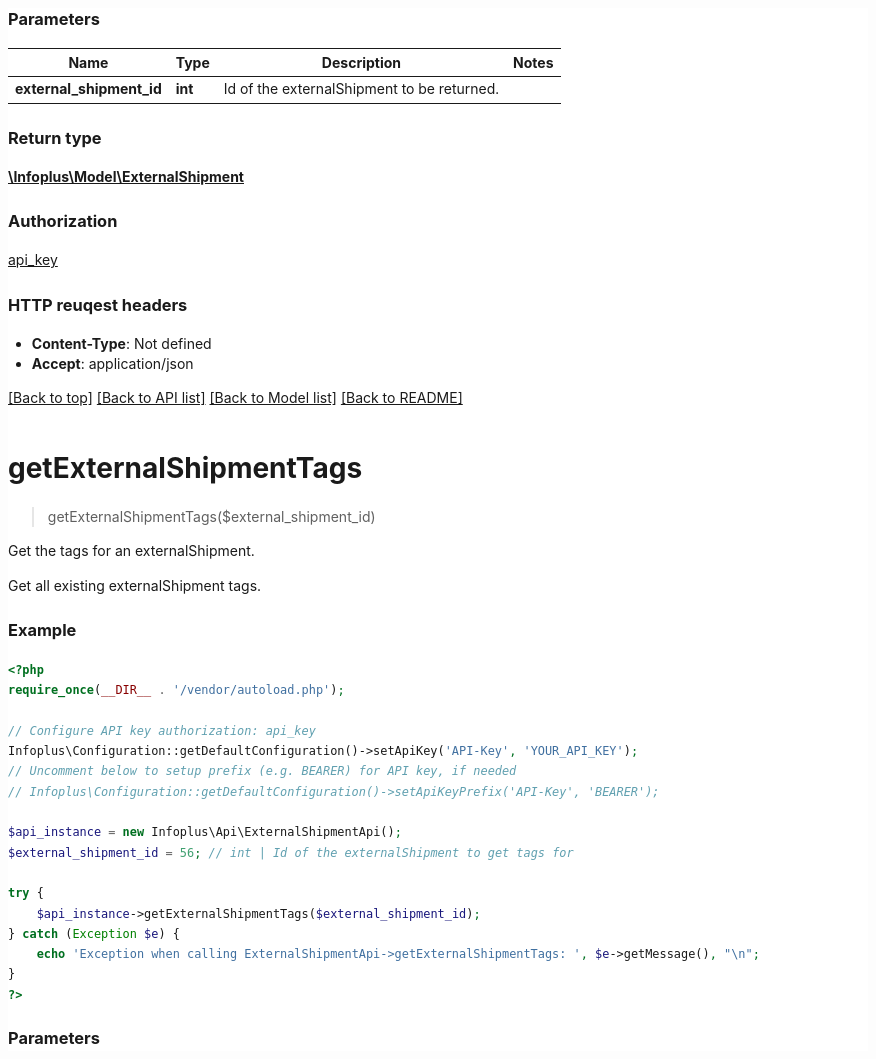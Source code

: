 ### Parameters

Name | Type | Description  | Notes
------------- | ------------- | ------------- | -------------
 **external_shipment_id** | **int**| Id of the externalShipment to be returned. | 

### Return type

[**\Infoplus\Model\ExternalShipment**](ExternalShipment.md)

### Authorization

[api_key](../README.md#api_key)

### HTTP reuqest headers

 - **Content-Type**: Not defined
 - **Accept**: application/json

[[Back to top]](#) [[Back to API list]](../README.md#documentation-for-api-endpoints) [[Back to Model list]](../README.md#documentation-for-models) [[Back to README]](../README.md)

# **getExternalShipmentTags**
> getExternalShipmentTags($external_shipment_id)

Get the tags for an externalShipment.

Get all existing externalShipment tags.

### Example 
```php
<?php
require_once(__DIR__ . '/vendor/autoload.php');

// Configure API key authorization: api_key
Infoplus\Configuration::getDefaultConfiguration()->setApiKey('API-Key', 'YOUR_API_KEY');
// Uncomment below to setup prefix (e.g. BEARER) for API key, if needed
// Infoplus\Configuration::getDefaultConfiguration()->setApiKeyPrefix('API-Key', 'BEARER');

$api_instance = new Infoplus\Api\ExternalShipmentApi();
$external_shipment_id = 56; // int | Id of the externalShipment to get tags for

try { 
    $api_instance->getExternalShipmentTags($external_shipment_id);
} catch (Exception $e) {
    echo 'Exception when calling ExternalShipmentApi->getExternalShipmentTags: ', $e->getMessage(), "\n";
}
?>
```

### Parameters
